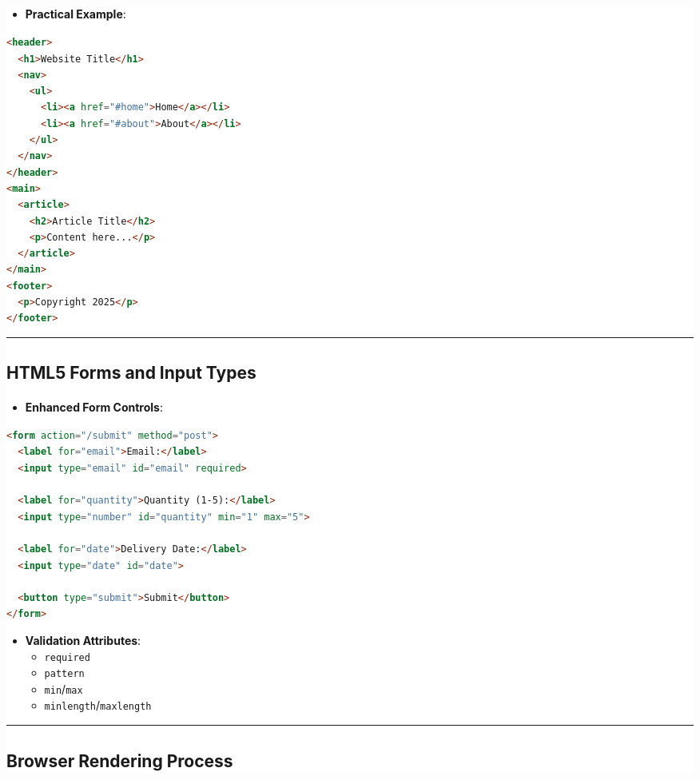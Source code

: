 * **Practical Example**:
```html
<header>
  <h1>Website Title</h1>
  <nav>
    <ul>
      <li><a href="#home">Home</a></li>
      <li><a href="#about">About</a></li>
    </ul>
  </nav>
</header>
<main>
  <article>
    <h2>Article Title</h2>
    <p>Content here...</p>
  </article>
</main>
<footer>
  <p>Copyright 2025</p>
</footer>
```

---

## HTML5 Forms and Input Types

* **Enhanced Form Controls**:
```html
<form action="/submit" method="post">
  <label for="email">Email:</label>
  <input type="email" id="email" required>
  
  <label for="quantity">Quantity (1-5):</label>
  <input type="number" id="quantity" min="1" max="5">
  
  <label for="date">Delivery Date:</label>
  <input type="date" id="date">
  
  <button type="submit">Submit</button>
</form>
```

* **Validation Attributes**:
  * `required`
  * `pattern`
  * `min`/`max`
  * `minlength`/`maxlength`

---

## Browser Rendering Process
